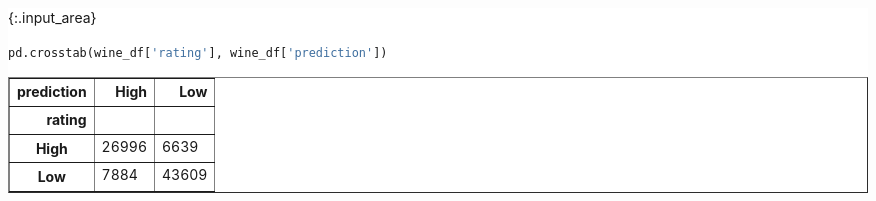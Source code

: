 


{:.input_area}
```python
pd.crosstab(wine_df['rating'], wine_df['prediction'])
```





<div markdown="0" class="output output_html">
<div>
<style scoped>
    .dataframe tbody tr th:only-of-type {
        vertical-align: middle;
    }

    .dataframe tbody tr th {
        vertical-align: top;
    }

    .dataframe thead th {
        text-align: right;
    }
</style>
<table border="1" class="dataframe">
  <thead>
    <tr style="text-align: right;">
      <th>prediction</th>
      <th>High</th>
      <th>Low</th>
    </tr>
    <tr>
      <th>rating</th>
      <th></th>
      <th></th>
    </tr>
  </thead>
  <tbody>
    <tr>
      <th>High</th>
      <td>26996</td>
      <td>6639</td>
    </tr>
    <tr>
      <th>Low</th>
      <td>7884</td>
      <td>43609</td>
    </tr>
  </tbody>
</table>
</div>
</div>
